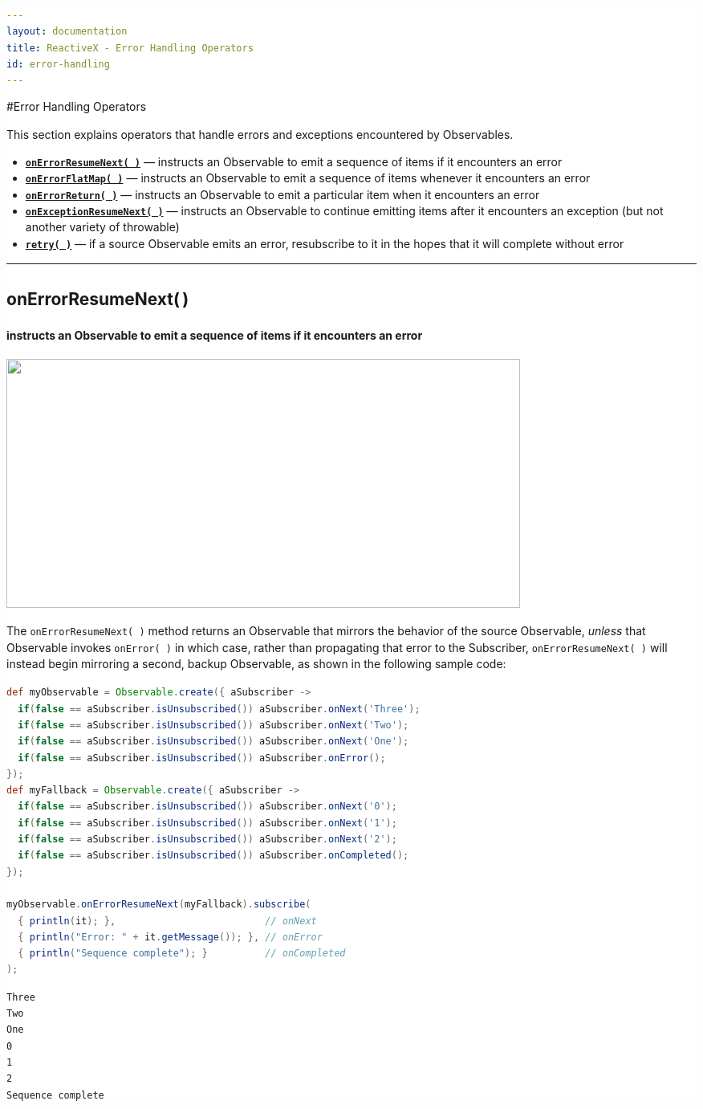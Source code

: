 ```yaml
---
layout: documentation
title: ReactiveX - Error Handling Operators
id: error-handling
---
```


#Error Handling Operators

This section explains operators that handle errors and exceptions encountered by Observables.

* [**`onErrorResumeNext( )`**](Error-Handling-Operators#wiki-onerrorresumenext) — instructs an Observable to emit a sequence of items if it encounters an error
* [**`onErrorFlatMap( )`**](Error-Handling-Operators#wiki-onerrorflatmap) — instructs an Observable to emit a sequence of items whenever it encounters an error
* [**`onErrorReturn( )`**](Error-Handling-Operators#wiki-onerrorreturn) — instructs an Observable to emit a particular item when it encounters an error
* [**`onExceptionResumeNext( )`**](Error-Handling-Operators#wiki-onexceptionresumenext) — instructs an Observable to continue emitting items after it encounters an exception (but not another variety of throwable)
* [**`retry( )`**](Error-Handling-Operators#wiki-retry) — if a source Observable emits an error, resubscribe to it in the hopes that it will complete without error

***

## onErrorResumeNext( )
#### instructs an Observable to emit a sequence of items if it encounters an error
<img src="{{ site.url }}/assets/operators/onErrorResumeNext.png" width="640" height="310" />​

The `onErrorResumeNext( )` method returns an Observable that mirrors the behavior of the source Observable, _unless_ that Observable invokes `onError( )` in which case, rather than propagating that error to the Subscriber, `onErrorResumeNext( )` will instead begin mirroring a second, backup Observable, as shown in the following sample code:
```groovy
def myObservable = Observable.create({ aSubscriber ->
  if(false == aSubscriber.isUnsubscribed()) aSubscriber.onNext('Three');
  if(false == aSubscriber.isUnsubscribed()) aSubscriber.onNext('Two');
  if(false == aSubscriber.isUnsubscribed()) aSubscriber.onNext('One');
  if(false == aSubscriber.isUnsubscribed()) aSubscriber.onError();
});
def myFallback = Observable.create({ aSubscriber ->
  if(false == aSubscriber.isUnsubscribed()) aSubscriber.onNext('0');
  if(false == aSubscriber.isUnsubscribed()) aSubscriber.onNext('1');
  if(false == aSubscriber.isUnsubscribed()) aSubscriber.onNext('2');
  if(false == aSubscriber.isUnsubscribed()) aSubscriber.onCompleted();
});

myObservable.onErrorResumeNext(myFallback).subscribe(
  { println(it); },                          // onNext
  { println("Error: " + it.getMessage()); }, // onError
  { println("Sequence complete"); }          // onCompleted
);
```
```
Three
Two
One
0
1
2
Sequence complete
```
